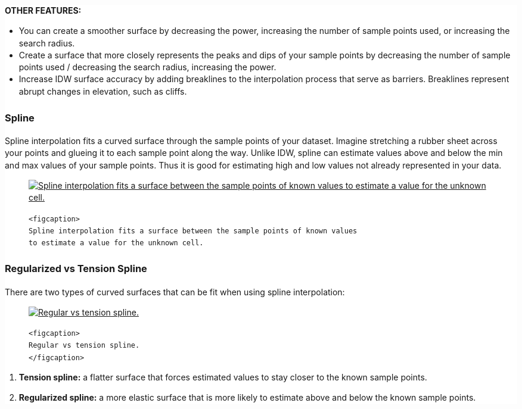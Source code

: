 **OTHER FEATURES:**

* You can create a smoother surface by decreasing the power, increasing the
number of sample points used, or increasing the search radius.
* Create a surface that more closely represents the peaks and dips of your sample
points by decreasing the number of sample points used / decreasing the search
radius, increasing the power.
* Increase IDW surface accuracy by adding breaklines to the interpolation process
that serve as barriers. Breaklines represent abrupt changes in elevation, such
as cliffs.

### Spline

Spline interpolation fits a curved surface through the sample points of your
dataset. Imagine stretching a rubber sheet across your points and glueing it to
each sample point along the way. Unlike IDW, spline can estimate values above and
below the min and max values of your sample points. Thus it is good for estimating
high and low values not already represented in your data.

<figure>
    <a href="http://www.geography.hunter.cuny.edu/~jochen/GTECH361/lectures/lecture10/3Dconcepts/Spline_files/image001.gif">
	<img src="http://www.geography.hunter.cuny.edu/~jochen/GTECH361/lectures/lecture10/3Dconcepts/Spline_files/image001.gif" alt ="Spline interpolation fits a surface between the sample points of known values
	to estimate a value for the unknown cell.">
	</a>

    <figcaption>
	Spline interpolation fits a surface between the sample points of known values
	to estimate a value for the unknown cell.
</figcaption>

</figure>

### Regularized vs Tension Spline

There are two types of curved surfaces that can be fit when using spline interpolation:

<figure>
    <a href="{{ site.url }}/images/course-materials/spatial-modules/interpolation-101/reg_ten_Spline.png">
	<img src="{{ site.url }}/images/course-materials/spatial-modules/interpolation-101/reg_ten_Spline.png" alt ="Regular vs tension spline.">
	</a>

    <figcaption>
	Regular vs tension spline.
	</figcaption>
</figure>

1. **Tension spline:** a flatter surface that forces estimated values to stay closer
to the known sample points.

2. **Regularized spline:** a more elastic surface that is more likely to estimate above
and below the known sample points.
